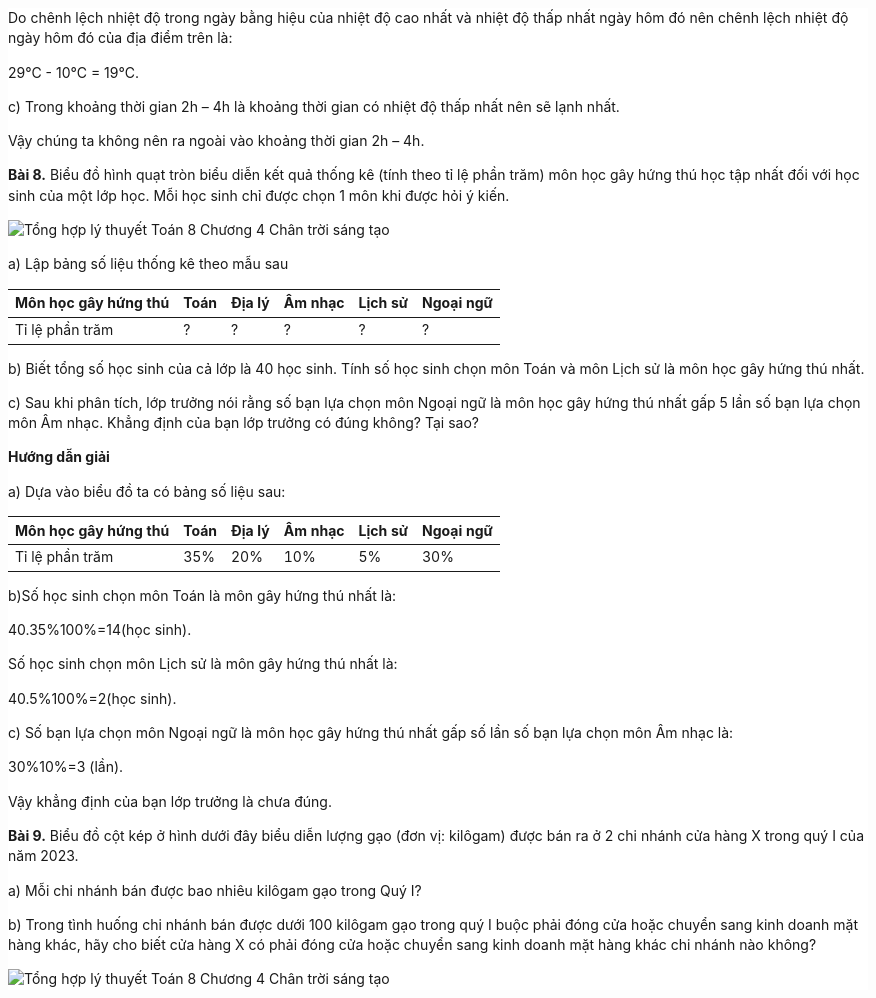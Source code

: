 Do chênh lệch nhiệt độ trong ngày bằng hiệu của nhiệt độ cao nhất và nhiệt độ thấp nhất ngày hôm đó nên chênh lệch nhiệt độ ngày hôm đó của địa điểm trên là:

29°C - 10°C = 19°C.

c) Trong khoảng thời gian 2h – 4h là khoảng thời gian có nhiệt độ thấp nhất nên sẽ lạnh nhất. 

Vậy chúng ta không nên ra ngoài vào khoảng thời gian 2h – 4h.

**Bài 8.** Biểu đồ hình quạt tròn biểu diễn kết quả thống kê (tính theo tỉ lệ phần trăm) môn học gây hứng thú học tập nhất đối với học sinh của một lớp học. Mỗi học sinh chỉ được chọn 1 môn khi được hỏi ý kiến.

![Tổng hợp lý thuyết Toán 8 Chương 4 Chân trời sáng tạo](https://vietjack.com/toan-8-ct/images/ly-thuyet-bai-tap-cuoi-chuong-4-4.PNG)

a) Lập bảng số liệu thống kê theo mẫu sau

Môn học gây hứng thú | Toán | Địa lý | Âm nhạc | Lịch sử | Ngoại ngữ  
---|---|---|---|---|---  
Tỉ lệ phần trăm | ? | ? | ? | ? | ?  
  
b) Biết tổng số học sinh của cả lớp là 40 học sinh. Tính số học sinh chọn môn Toán và môn Lịch sử là môn học gây hứng thú nhất.

c) Sau khi phân tích, lớp trưởng nói rằng số bạn lựa chọn môn Ngoại ngữ là môn học gây hứng thú nhất gấp 5 lần số bạn lựa chọn môn Âm nhạc. Khẳng định của bạn lớp trưởng có đúng không? Tại sao?

**Hướng dẫn giải**

a) Dựa vào biểu đồ ta có bảng số liệu sau:

Môn học gây hứng thú | Toán | Địa lý | Âm nhạc | Lịch sử | Ngoại ngữ  
---|---|---|---|---|---  
Tỉ lệ phần trăm | 35% | 20% | 10% | 5% | 30%  
  
b)Số học sinh chọn môn Toán là môn gây hứng thú nhất là:

40.35%100%=14(học sinh).

Số học sinh chọn môn Lịch sử là môn gây hứng thú nhất là:

40.5%100%=2(học sinh).

c) Số bạn lựa chọn môn Ngoại ngữ là môn học gây hứng thú nhất gấp số lần số bạn lựa chọn môn Âm nhạc là:

30%10%=3 (lần).

Vậy khẳng định của bạn lớp trưởng là chưa đúng.

**Bài 9.** Biểu đồ cột kép ở hình dưới đây biểu diễn lượng gạo (đơn vị: kilôgam) được bán ra ở 2 chi nhánh cửa hàng X trong quý I của năm 2023.

a) Mỗi chi nhánh bán được bao nhiêu kilôgam gạo trong Quý I?

b) Trong tình huống chi nhánh bán được dưới 100 kilôgam gạo trong quý I buộc phải đóng cửa hoặc chuyển sang kinh doanh mặt hàng khác, hãy cho biết cửa hàng X có phải đóng cửa hoặc chuyển sang kinh doanh mặt hàng khác chi nhánh nào không?

![Tổng hợp lý thuyết Toán 8 Chương 4 Chân trời sáng tạo](https://vietjack.com/toan-8-ct/images/ly-thuyet-bai-tap-cuoi-chuong-4-5.PNG)
